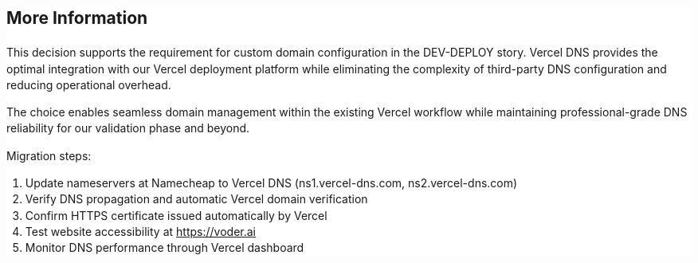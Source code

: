 ## More Information

This decision supports the requirement for custom domain configuration in the DEV-DEPLOY story. Vercel DNS provides the optimal integration with our Vercel deployment platform while eliminating the complexity of third-party DNS configuration and reducing operational overhead.

The choice enables seamless domain management within the existing Vercel workflow while maintaining professional-grade DNS reliability for our validation phase and beyond.

Migration steps:

1. Update nameservers at Namecheap to Vercel DNS (ns1.vercel-dns.com, ns2.vercel-dns.com)
2. Verify DNS propagation and automatic Vercel domain verification
3. Confirm HTTPS certificate issued automatically by Vercel
4. Test website accessibility at <https://voder.ai>
5. Monitor DNS performance through Vercel dashboard
